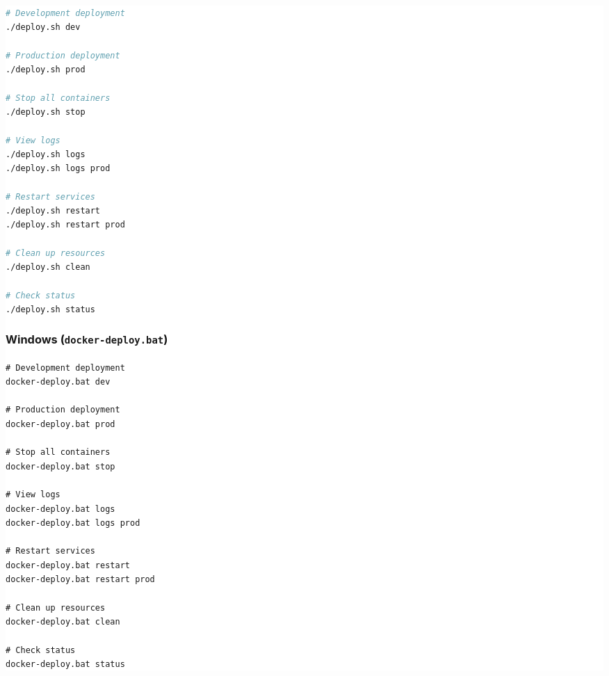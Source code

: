 ```bash
# Development deployment
./deploy.sh dev

# Production deployment
./deploy.sh prod

# Stop all containers
./deploy.sh stop

# View logs
./deploy.sh logs
./deploy.sh logs prod

# Restart services
./deploy.sh restart
./deploy.sh restart prod

# Clean up resources
./deploy.sh clean

# Check status
./deploy.sh status
```

### Windows (`docker-deploy.bat`)

```cmd
# Development deployment
docker-deploy.bat dev

# Production deployment
docker-deploy.bat prod

# Stop all containers
docker-deploy.bat stop

# View logs
docker-deploy.bat logs
docker-deploy.bat logs prod

# Restart services
docker-deploy.bat restart
docker-deploy.bat restart prod

# Clean up resources
docker-deploy.bat clean

# Check status
docker-deploy.bat status
```

